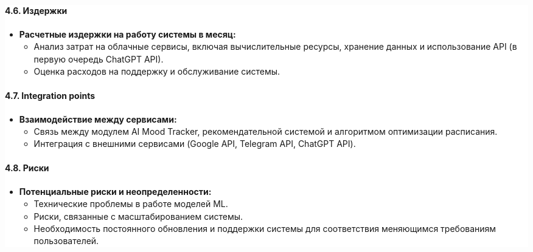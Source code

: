 #### 4.6. Издержки

- **Расчетные издержки на работу системы в месяц:**
    - Анализ затрат на облачные сервисы, включая вычислительные ресурсы, хранение данных и использование API (в первую очередь ChatGPT API).
    - Оценка расходов на поддержку и обслуживание системы.

#### 4.7. Integration points

- **Взаимодействие между сервисами:**
    - Связь между модулем AI Mood Tracker, рекомендательной системой и алгоритмом оптимизации расписания.
    - Интеграция с внешними сервисами (Google API, Telegram API, ChatGPT API).

#### 4.8. Риски

- **Потенциальные риски и неопределенности:**
    - Технические проблемы в работе моделей ML.
    - Риски, связанные с масштабированием системы.
    - Необходимость постоянного обновления и поддержки системы для соответствия меняющимся требованиям пользователей.
